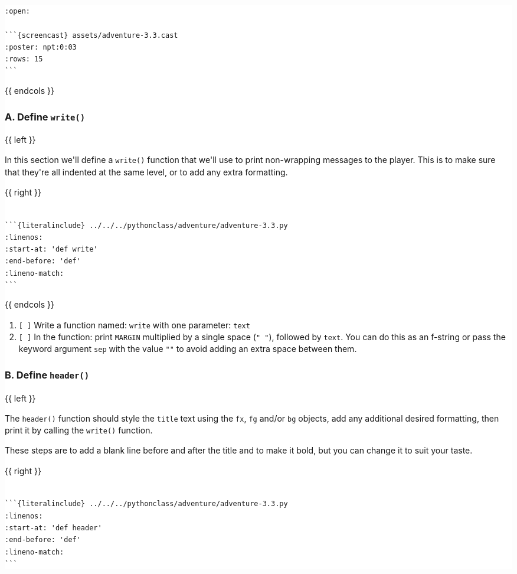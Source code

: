 `````{dropdown} Demo
:open:

```{screencast} assets/adventure-3.3.cast
:poster: npt:0:03
:rows: 15
```

`````

{{ endcols }}


### A. Define `write()`

{{ left }}

In this section we'll define a `write()` function that we'll use to print
non-wrapping messages to the player. This is to make sure that they're all
indented at the same level, or to add any extra formatting.

{{ right }}

`````{dropdown} Code

```{literalinclude} ../../../pythonclass/adventure/adventure-3.3.py
:linenos:
:start-at: 'def write'
:end-before: 'def'
:lineno-match:
```

`````

{{ endcols }}

1. `[ ]` Write a function named: `write` with one parameter: `text`
1. `[ ]` In the function: print `MARGIN` multiplied by a single space (`" "`),
         followed by `text`. You can do this as an f-string or pass the keyword argument
         `sep` with the value `""` to avoid adding an extra space between them.

### B. Define `header()`

{{ left }}

The `header()` function should style the `title` text using the `fx`, `fg`
and/or `bg` objects, add any additional desired formatting, then print it by
calling the `write()` function.

These steps are to add a blank line before and after the title and to make it
bold, but you can change it to suit your taste.

{{ right }}

`````{dropdown} Code

```{literalinclude} ../../../pythonclass/adventure/adventure-3.3.py
:linenos:
:start-at: 'def header'
:end-before: 'def'
:lineno-match:
```

`````
